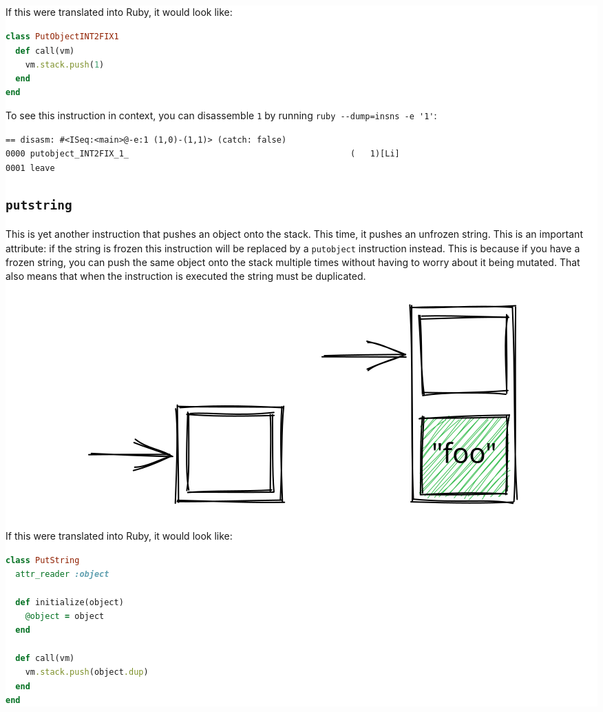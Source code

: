 If this were translated into Ruby, it would look like:

```ruby
class PutObjectINT2FIX1
  def call(vm)
    vm.stack.push(1)
  end
end
```

To see this instruction in context, you can disassemble `1` by running `ruby --dump=insns -e '1'`:

```
== disasm: #<ISeq:<main>@-e:1 (1,0)-(1,1)> (catch: false)
0000 putobject_INT2FIX_1_                                             (   1)[Li]
0001 leave
```

## `putstring`

This is yet another instruction that pushes an object onto the stack. This time, it pushes an unfrozen string. This is an important attribute: if the string is frozen this instruction will be replaced by a `putobject` instruction instead. This is because if you have a frozen string, you can push the same object onto the stack multiple times without having to worry about it being mutated. That also means that when the instruction is executed the string must be duplicated.

<div align="center">
  <img src="/assets/aoy/part1-putstring.svg" alt="putstring">
</div>

If this were translated into Ruby, it would look like:

```ruby
class PutString
  attr_reader :object

  def initialize(object)
    @object = object
  end

  def call(vm)
    vm.stack.push(object.dup)
  end
end
```


[^1]: _Some_ instructions will access values lower in the stack, but for the most part everything is accessed from the top.
[^2]: There has been work to make Ractors have their own value stack, but we're ignoring that work for now.
[^3]: Having the instruction sequence hold onto actual Ruby values means that they are responsible for marking those values for garbage collection. This can have an interesting impact on memory consumption as these values will live until the instruction sequence is collected. For more on how this can be bad, see here: [mikel/mail#1342](https://github.com/mikel/mail/issues/1342).